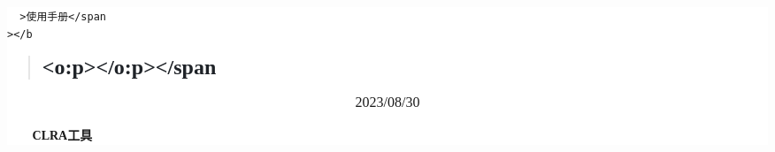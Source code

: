       >使用手册</span
    ></b
  ><b
    ><span
      lang="EN-US"
      style="
        font-size: 18pt;
        line-height: 115%;
        font-family: 'Times New Roman', serif;
        mso-fareast-font-family: 微软雅黑;
        color: #1f2328;
        mso-font-kerning: 0pt;
      "
      ><o:p></o:p></span
  ></b>
</p>

<p
  class="MsoNormal"
  align="center"
  style="
    margin-bottom: 7.8pt;
    mso-para-margin-bottom: 0.5gd;
    text-align: center;
    line-height: 150%;
  "
>
  <span
    lang="EN-US"
    style="
      font-size: 12pt;
      line-height: 150%;
      font-family: 'Times New Roman', serif;
      mso-fareast-font-family: 楷体;
    "
    >2023/08/30<o:p></o:p
  ></span>
</p>

<p
  class="MsoNormal"
  style="text-indent: 21.4pt; mso-char-indent-count: 2; line-height: 150%"
>
  <b style="mso-bidi-font-weight: normal"
    ><span
      lang="EN-US"
      style="
        font-family: 'Times New Roman', serif;
        mso-fareast-font-family: 宋体;
      "
      >CLRA</span
    ></b
  ><b style="mso-bidi-font-weight: normal"
    ><span
      style="
        font-family: 宋体;
        mso-ascii-font-family: 'Times New Roman';
        mso-hansi-font-family: 'Times New Roman';
        mso-bidi-font-family: 'Times New Roman';
      "
      >工具</span
    ></b
  ><b style="mso-bidi-font-weight: normal"
    ><span